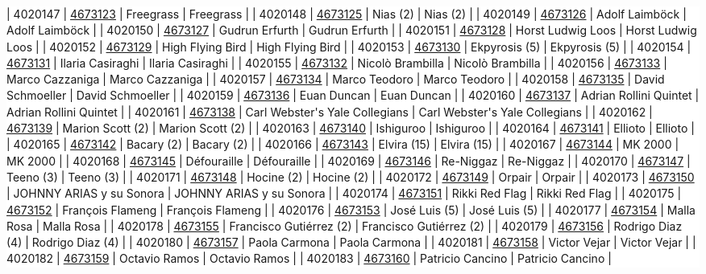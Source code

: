 | 4020147 | [4673123](https://www.discogs.com/artist/4673123) | Freegrass | Freegrass |
| 4020148 | [4673125](https://www.discogs.com/artist/4673125) | Nias (2) | Nias (2) |
| 4020149 | [4673126](https://www.discogs.com/artist/4673126) | Adolf Laimböck | Adolf Laimböck |
| 4020150 | [4673127](https://www.discogs.com/artist/4673127) | Gudrun Erfurth | Gudrun Erfurth |
| 4020151 | [4673128](https://www.discogs.com/artist/4673128) | Horst Ludwig Loos | Horst Ludwig Loos |
| 4020152 | [4673129](https://www.discogs.com/artist/4673129) | High Flying Bird | High Flying Bird |
| 4020153 | [4673130](https://www.discogs.com/artist/4673130) | Ekpyrosis (5) | Ekpyrosis (5) |
| 4020154 | [4673131](https://www.discogs.com/artist/4673131) | Ilaria Casiraghi | Ilaria Casiraghi |
| 4020155 | [4673132](https://www.discogs.com/artist/4673132) | Nicolò Brambilla | Nicolò Brambilla |
| 4020156 | [4673133](https://www.discogs.com/artist/4673133) | Marco Cazzaniga | Marco Cazzaniga |
| 4020157 | [4673134](https://www.discogs.com/artist/4673134) | Marco Teodoro | Marco Teodoro |
| 4020158 | [4673135](https://www.discogs.com/artist/4673135) | David Schmoeller | David Schmoeller |
| 4020159 | [4673136](https://www.discogs.com/artist/4673136) | Euan Duncan | Euan Duncan |
| 4020160 | [4673137](https://www.discogs.com/artist/4673137) | Adrian Rollini Quintet | Adrian Rollini Quintet |
| 4020161 | [4673138](https://www.discogs.com/artist/4673138) | Carl Webster's Yale Collegians | Carl Webster's Yale Collegians |
| 4020162 | [4673139](https://www.discogs.com/artist/4673139) | Marion Scott (2) | Marion Scott (2) |
| 4020163 | [4673140](https://www.discogs.com/artist/4673140) | Ishiguroo | Ishiguroo |
| 4020164 | [4673141](https://www.discogs.com/artist/4673141) | Ellioto | Ellioto |
| 4020165 | [4673142](https://www.discogs.com/artist/4673142) | Bacary (2) | Bacary (2) |
| 4020166 | [4673143](https://www.discogs.com/artist/4673143) | Elvira (15) | Elvira (15) |
| 4020167 | [4673144](https://www.discogs.com/artist/4673144) | MK 2000 | MK 2000 |
| 4020168 | [4673145](https://www.discogs.com/artist/4673145) | Défouraille | Défouraille |
| 4020169 | [4673146](https://www.discogs.com/artist/4673146) | Re-Niggaz | Re-Niggaz |
| 4020170 | [4673147](https://www.discogs.com/artist/4673147) | Teeno (3) | Teeno (3) |
| 4020171 | [4673148](https://www.discogs.com/artist/4673148) | Hocine (2) | Hocine (2) |
| 4020172 | [4673149](https://www.discogs.com/artist/4673149) | Orpair | Orpair |
| 4020173 | [4673150](https://www.discogs.com/artist/4673150) | JOHNNY ARIAS y su Sonora | JOHNNY ARIAS y su Sonora |
| 4020174 | [4673151](https://www.discogs.com/artist/4673151) | Rikki Red Flag | Rikki Red Flag |
| 4020175 | [4673152](https://www.discogs.com/artist/4673152) | François Flameng | François Flameng |
| 4020176 | [4673153](https://www.discogs.com/artist/4673153) | José Luis (5) | José Luis (5) |
| 4020177 | [4673154](https://www.discogs.com/artist/4673154) | Malla Rosa | Malla Rosa |
| 4020178 | [4673155](https://www.discogs.com/artist/4673155) | Francisco Gutiérrez (2) | Francisco Gutiérrez (2) |
| 4020179 | [4673156](https://www.discogs.com/artist/4673156) | Rodrigo Diaz (4) | Rodrigo Diaz (4) |
| 4020180 | [4673157](https://www.discogs.com/artist/4673157) | Paola Carmona | Paola Carmona |
| 4020181 | [4673158](https://www.discogs.com/artist/4673158) | Victor Vejar | Victor Vejar |
| 4020182 | [4673159](https://www.discogs.com/artist/4673159) | Octavio Ramos | Octavio Ramos |
| 4020183 | [4673160](https://www.discogs.com/artist/4673160) | Patricio Cancino | Patricio Cancino |